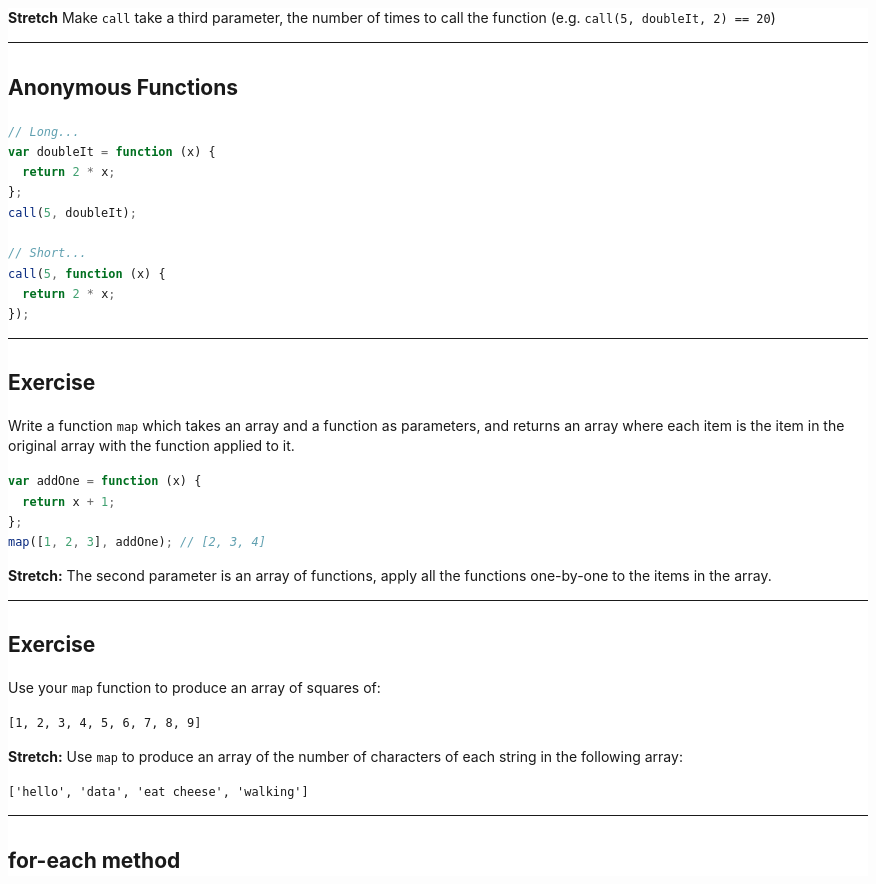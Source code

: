 __Stretch__ Make `call` take a third parameter, the number of times to call the function (e.g. `call(5, doubleIt, 2) == 20`)

---

## Anonymous Functions

```js
// Long...
var doubleIt = function (x) {
  return 2 * x;
};
call(5, doubleIt);

// Short...
call(5, function (x) {
  return 2 * x;
});
```

---

## Exercise

Write a function `map` which takes an array and a function as parameters, and returns an array where each item is the item in the original array with the function applied to it.

```js
var addOne = function (x) {
  return x + 1;
};
map([1, 2, 3], addOne); // [2, 3, 4]
```

__Stretch:__ The second parameter is an array of functions, apply all the functions one-by-one to the items in the array.

---

## Exercise

Use your `map` function to produce an array of squares of:

`[1, 2, 3, 4, 5, 6, 7, 8, 9]`

__Stretch:__ Use `map` to produce an array of the number of characters of each string in the following array:

`['hello', 'data', 'eat cheese', 'walking']`

---

## for-each method

